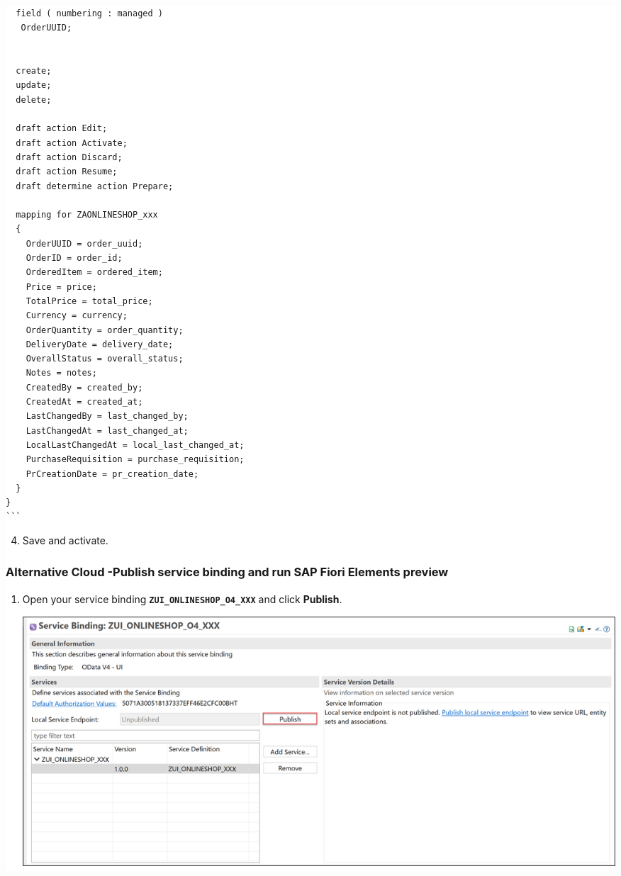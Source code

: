       field ( numbering : managed )
       OrderUUID;


      create;
      update;
      delete;

      draft action Edit;
      draft action Activate;
      draft action Discard;
      draft action Resume;
      draft determine action Prepare;

      mapping for ZAONLINESHOP_xxx  
      {
        OrderUUID = order_uuid;
        OrderID = order_id;
        OrderedItem = ordered_item;
        Price = price;
        TotalPrice = total_price;
        Currency = currency;
        OrderQuantity = order_quantity;
        DeliveryDate = delivery_date;
        OverallStatus = overall_status;
        Notes = notes;
        CreatedBy = created_by;
        CreatedAt = created_at;
        LastChangedBy = last_changed_by;
        LastChangedAt = last_changed_at;
        LocalLastChangedAt = local_last_changed_at;
        PurchaseRequisition = purchase_requisition;
        PrCreationDate = pr_creation_date;
      }
    }
    ```

   4. Save and activate.  

 
### Alternative Cloud -Publish service binding and run SAP Fiori Elements preview 

  1. Open your service binding **`ZUI_ONLINESHOP_O4_XXX`** and click **Publish**.

     ![binding](sb.png)
